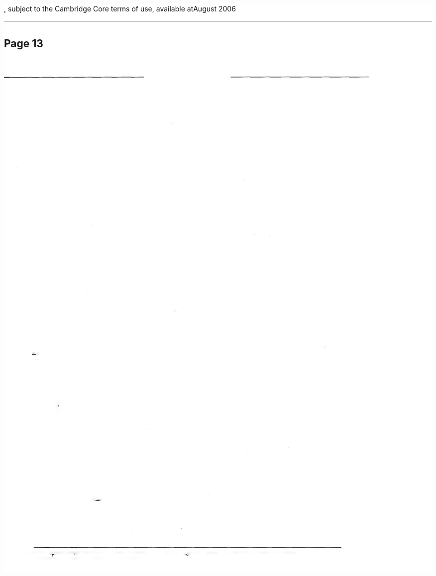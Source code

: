 , subject to the Cambridge Core terms of use, available atAugust 2006

---

## Page 13

![MixedAmphetamineSaltsExtended-ReleaseintheTr_13_7](Generated/images/MixedAmphetamineSaltsExtended-ReleaseintheTr_13_7.png)
